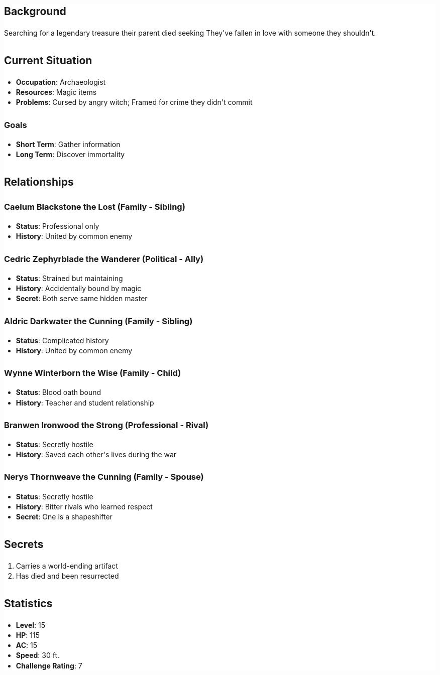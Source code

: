 ## Background
Searching for a legendary treasure their parent died seeking They've fallen in love with someone they shouldn't.

## Current Situation
- **Occupation**: Archaeologist
- **Resources**: Magic items
- **Problems**: Cursed by angry witch; Framed for crime they didn't commit

### Goals
- **Short Term**: Gather information
- **Long Term**: Discover immortality

## Relationships
### Caelum Blackstone the Lost (Family - Sibling)
- **Status**: Professional only
- **History**: United by common enemy

### Cedric Zephyrblade the Wanderer (Political - Ally)
- **Status**: Strained but maintaining
- **History**: Accidentally bound by magic
- **Secret**: Both serve same hidden master

### Aldric Darkwater the Cunning (Family - Sibling)
- **Status**: Complicated history
- **History**: United by common enemy

### Wynne Winterborn the Wise (Family - Child)
- **Status**: Blood oath bound
- **History**: Teacher and student relationship

### Branwen Ironwood the Strong (Professional - Rival)
- **Status**: Secretly hostile
- **History**: Saved each other's lives during the war

### Nerys Thornweave the Cunning (Family - Spouse)
- **Status**: Secretly hostile
- **History**: Bitter rivals who learned respect
- **Secret**: One is a shapeshifter

## Secrets
1. Carries a world-ending artifact
2. Has died and been resurrected

## Statistics
- **Level**: 15
- **HP**: 115
- **AC**: 15
- **Speed**: 30 ft.
- **Challenge Rating**: 7
